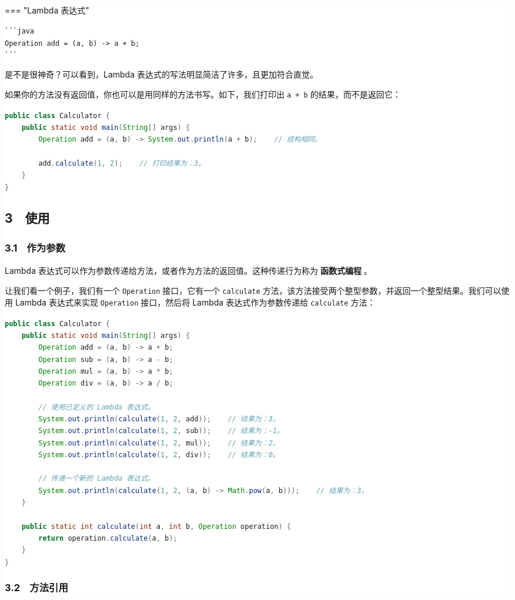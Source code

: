 === "Lambda 表达式"

    ```java
    Operation add = (a, b) -> a + b;
    ```

是不是很神奇？可以看到，Lambda 表达式的写法明显简洁了许多，且更加符合直觉。

如果你的方法没有返回值，你也可以是用同样的方法书写。如下，我们打印出 `a + b` 的结果，而不是返回它：

```java
public class Calculator {
    public static void main(String[] args) {
        Operation add = (a, b) -> System.out.println(a + b);    // 结构相同。

        add.calculate(1, 2);    // 打印结果为：3。
    }
}
```

## 3&emsp;使用

### 3.1&emsp;作为参数

Lambda 表达式可以作为参数传递给方法，或者作为方法的返回值。这种传递行为称为 **函数式编程** 。

让我们看一个例子，我们有一个 `Operation` 接口，它有一个 `calculate` 方法，该方法接受两个整型参数，并返回一个整型结果。我们可以使用 Lambda 表达式来实现 `Operation` 接口，然后将 Lambda 表达式作为参数传递给 `calculate` 方法：

```java
public class Calculator {
    public static void main(String[] args) {
        Operation add = (a, b) -> a + b;
        Operation sub = (a, b) -> a - b;
        Operation mul = (a, b) -> a * b;
        Operation div = (a, b) -> a / b;

        // 使用已定义的 Lambda 表达式。
        System.out.println(calculate(1, 2, add));    // 结果为：3。
        System.out.println(calculate(1, 2, sub));    // 结果为：-1。
        System.out.println(calculate(1, 2, mul));    // 结果为：2。
        System.out.println(calculate(1, 2, div));    // 结果为：0。

        // 传递一个新的 Lambda 表达式。
        System.out.println(calculate(1, 2, (a, b) -> Math.pow(a, b)));    // 结果为：3。
    }

    public static int calculate(int a, int b, Operation operation) {
        return operation.calculate(a, b);
    }
}
```

### 3.2&emsp;方法引用
